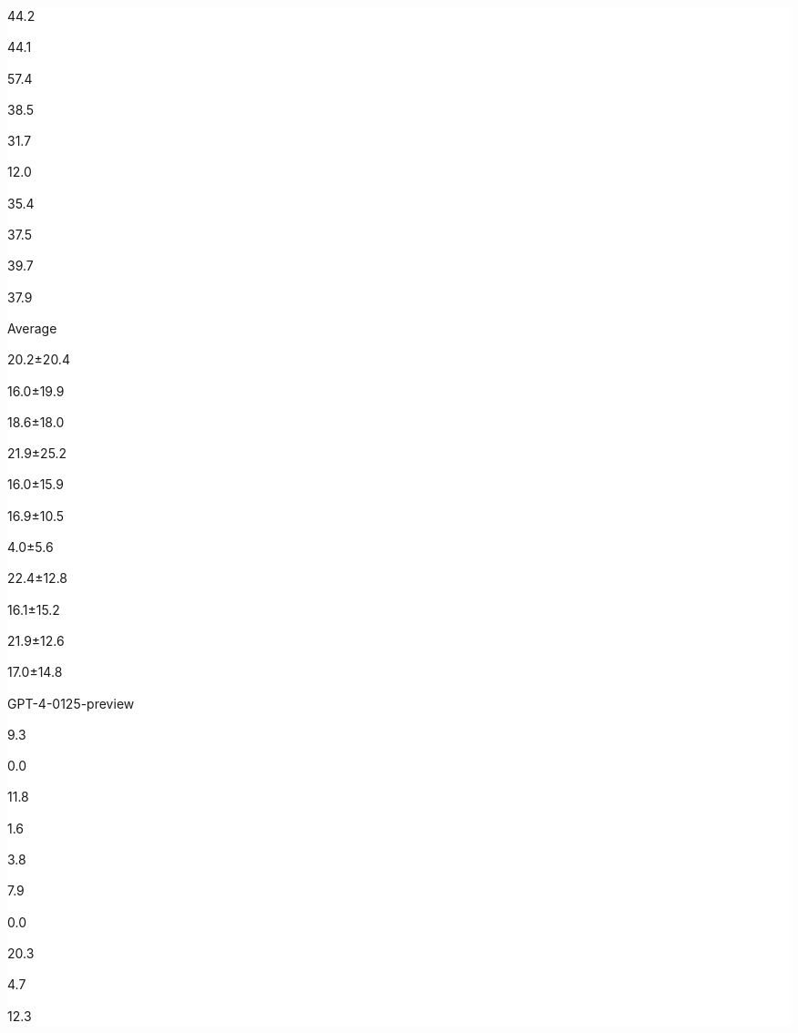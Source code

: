 44.2

44.1

57.4

38.5

31.7

12.0

35.4

37.5

39.7

37.9

Average

20.2±20.4

16.0±19.9

18.6±18.0

21.9±25.2

16.0±15.9

16.9±10.5

4.0±5.6

22.4±12.8

16.1±15.2

21.9±12.6

17.0±14.8

GPT-4-0125-preview

9.3

0.0

11.8

1.6

3.8

7.9

0.0

20.3

4.7

12.3
